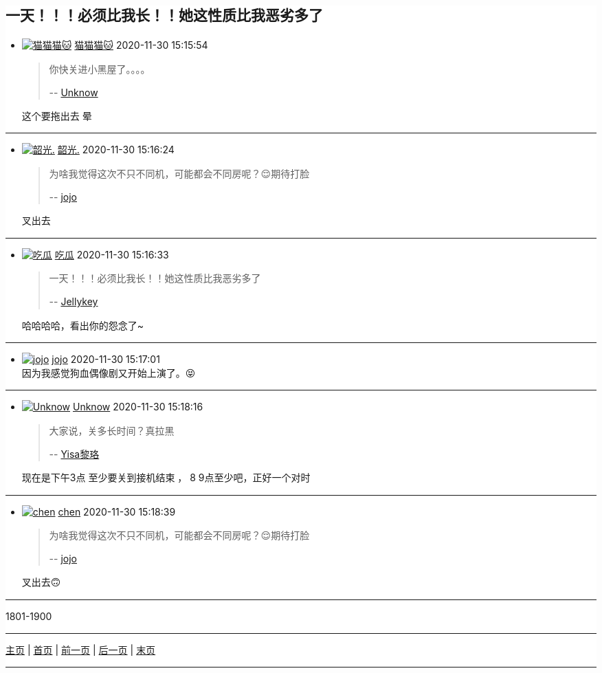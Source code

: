   一天！！！必须比我长！！她这性质比我恶劣多了  
---
* [![猫猫猫🐱](https://img2.doubanio.com/icon/u220406829-2.jpg)](https://www.douban.com/people/220406829/)    [猫猫猫🐱](https://www.douban.com/people/220406829/)    2020-11-30 15:15:54  
  >你快关进小黑屋了。。。。  
  >
  >-- [Unknow](https://www.douban.com/people/219306324/)  
  
  这个要拖出去 晕  
---
* [![韶光.](https://img9.doubanio.com/icon/u144946423-6.jpg)](https://www.douban.com/people/144946423/)    [韶光.](https://www.douban.com/people/144946423/)    2020-11-30 15:16:24  
  >为啥我觉得这次不只不同机，可能都会不同房呢？😌期待打脸  
  >
  >-- [jojo](https://www.douban.com/people/169291539/)  
  
  叉出去  
---
* [![吃瓜](https://img2.doubanio.com/icon/u219893584-2.jpg)](https://www.douban.com/people/219893584/)    [吃瓜](https://www.douban.com/people/219893584/)    2020-11-30 15:16:33  
  >一天！！！必须比我长！！她这性质比我恶劣多了  
  >
  >-- [Jellykey](https://www.douban.com/people/227281208/)  
  
  哈哈哈哈，看出你的怨念了~  
---
* [![jojo](https://img1.doubanio.com/icon/user_normal.jpg)](https://www.douban.com/people/169291539/)    [jojo](https://www.douban.com/people/169291539/)    2020-11-30 15:17:01  
  因为我感觉狗血偶像剧又开始上演了。😝  
---
* [![Unknow](https://img9.doubanio.com/icon/u219306324-4.jpg)](https://www.douban.com/people/219306324/)    [Unknow](https://www.douban.com/people/219306324/)    2020-11-30 15:18:16  
  >大家说，关多长时间？真拉黑  
  >
  >-- [Yisa黎珞](https://www.douban.com/people/217273308/)  
  
  现在是下午3点 至少要关到接机结束 ，  8 9点至少吧，正好一个对时  
---
* [![chen](https://img2.doubanio.com/icon/u179141216-2.jpg)](https://www.douban.com/people/179141216/)    [chen](https://www.douban.com/people/179141216/)    2020-11-30 15:18:39  
  >为啥我觉得这次不只不同机，可能都会不同房呢？😌期待打脸  
  >
  >-- [jojo](https://www.douban.com/people/169291539/)  
  
  叉出去🙃  
---

1801-1900

---

[主页](./main.md "main.md") | [首页](./comments1-100.md "comments1-100.md") | [前一页](./comments1701-1800.md "comments1701-1800.md") | [后一页](./comments1901-2000.md "comments1901-2000.md") | [末页](./comments8701-8800.md "comments8701-8800.md")  

---